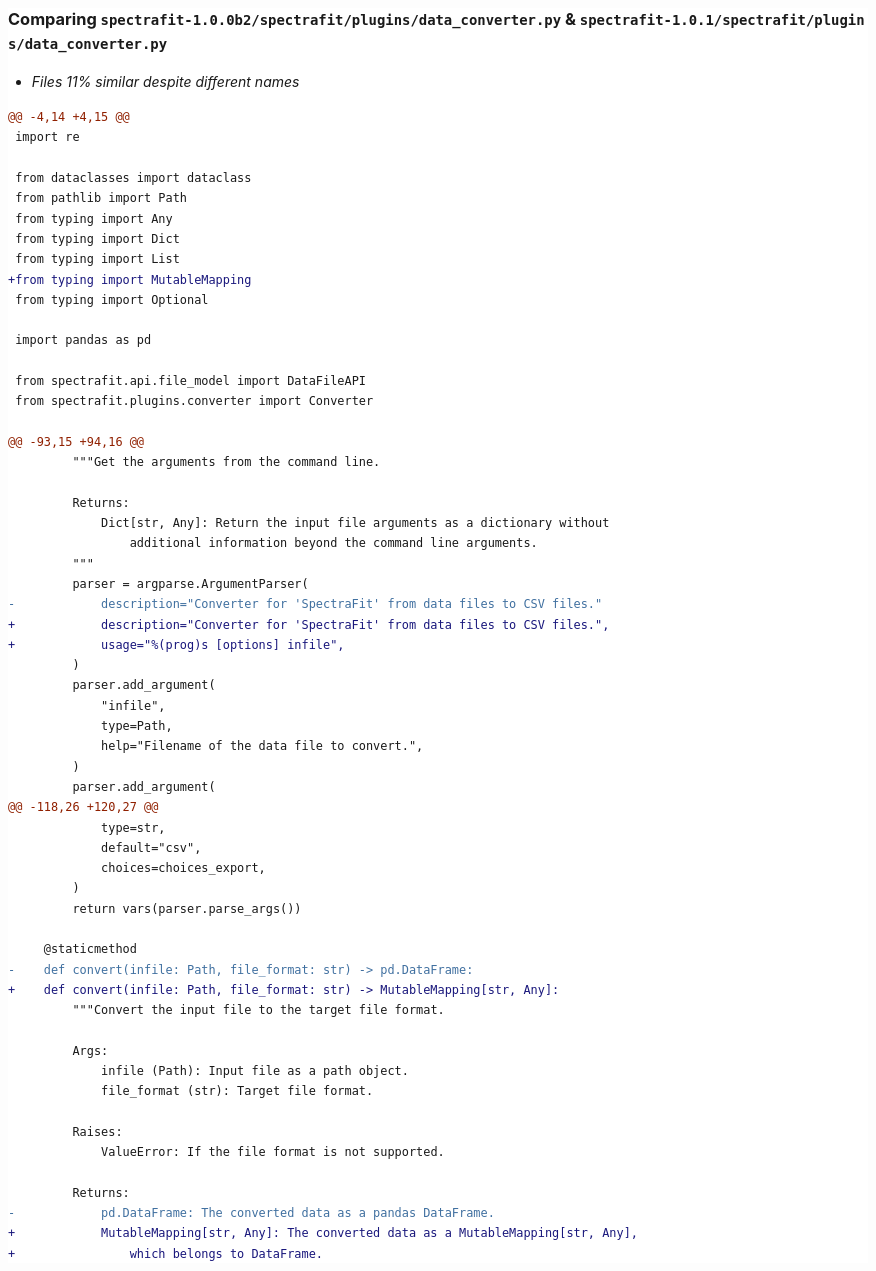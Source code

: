 ### Comparing `spectrafit-1.0.0b2/spectrafit/plugins/data_converter.py` & `spectrafit-1.0.1/spectrafit/plugins/data_converter.py`

 * *Files 11% similar despite different names*

```diff
@@ -4,14 +4,15 @@
 import re
 
 from dataclasses import dataclass
 from pathlib import Path
 from typing import Any
 from typing import Dict
 from typing import List
+from typing import MutableMapping
 from typing import Optional
 
 import pandas as pd
 
 from spectrafit.api.file_model import DataFileAPI
 from spectrafit.plugins.converter import Converter
 
@@ -93,15 +94,16 @@
         """Get the arguments from the command line.
 
         Returns:
             Dict[str, Any]: Return the input file arguments as a dictionary without
                 additional information beyond the command line arguments.
         """
         parser = argparse.ArgumentParser(
-            description="Converter for 'SpectraFit' from data files to CSV files."
+            description="Converter for 'SpectraFit' from data files to CSV files.",
+            usage="%(prog)s [options] infile",
         )
         parser.add_argument(
             "infile",
             type=Path,
             help="Filename of the data file to convert.",
         )
         parser.add_argument(
@@ -118,26 +120,27 @@
             type=str,
             default="csv",
             choices=choices_export,
         )
         return vars(parser.parse_args())
 
     @staticmethod
-    def convert(infile: Path, file_format: str) -> pd.DataFrame:
+    def convert(infile: Path, file_format: str) -> MutableMapping[str, Any]:
         """Convert the input file to the target file format.
 
         Args:
             infile (Path): Input file as a path object.
             file_format (str): Target file format.
 
         Raises:
             ValueError: If the file format is not supported.
 
         Returns:
-            pd.DataFrame: The converted data as a pandas DataFrame.
+            MutableMapping[str, Any]: The converted data as a MutableMapping[str, Any],
+                which belongs to DataFrame.
```